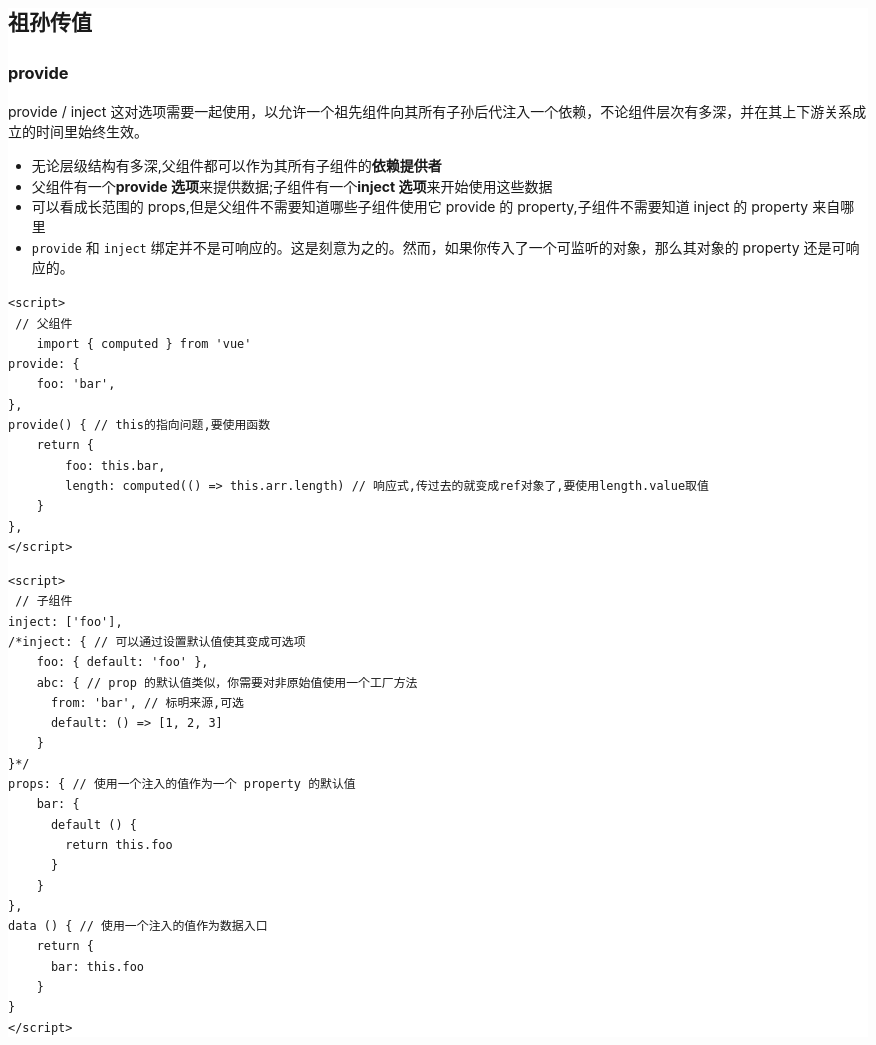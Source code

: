 ## 祖孙传值

### provide

provide / inject 这对选项需要一起使用，以允许一个祖先组件向其所有子孙后代注入一个依赖，不论组件层次有多深，并在其上下游关系成立的时间里始终生效。

- 无论层级结构有多深,父组件都可以作为其所有子组件的**依赖提供者**
- 父组件有一个**provide 选项**来提供数据;子组件有一个**inject 选项**来开始使用这些数据
- 可以看成长范围的 props,但是父组件不需要知道哪些子组件使用它 provide 的 property,子组件不需要知道 inject 的 property 来自哪里
- `provide` 和 `inject` 绑定并不是可响应的。这是刻意为之的。然而，如果你传入了一个可监听的对象，那么其对象的 property 还是可响应的。

```vue
<script>
 // 父组件
    import { computed } from 'vue'
provide: {
    foo: 'bar',
},
provide() { // this的指向问题,要使用函数
    return {
        foo: this.bar,
        length: computed(() => this.arr.length) // 响应式,传过去的就变成ref对象了,要使用length.value取值
    }
},
</script>
```

```vue
<script>
 // 子组件
inject: ['foo'],
/*inject: { // 可以通过设置默认值使其变成可选项
    foo: { default: 'foo' },
    abc: { // prop 的默认值类似，你需要对非原始值使用一个工厂方法
      from: 'bar', // 标明来源,可选
      default: () => [1, 2, 3]
    }
}*/
props: { // 使用一个注入的值作为一个 property 的默认值
    bar: {
      default () {
        return this.foo
      }
    }
},
data () { // 使用一个注入的值作为数据入口
    return {
      bar: this.foo
    }
}
</script>
```
